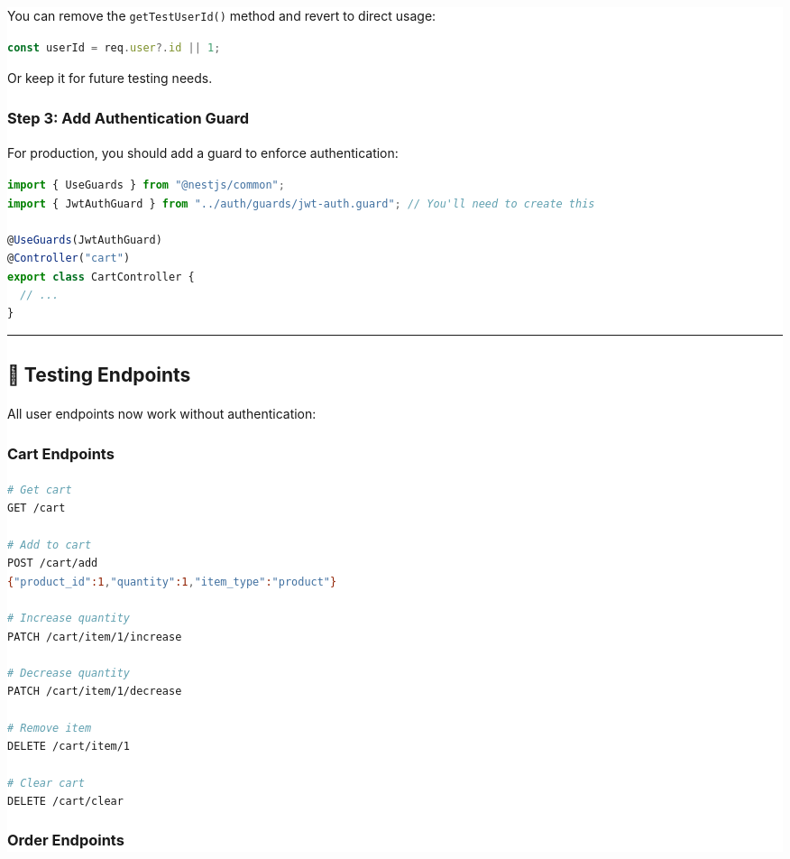 You can remove the `getTestUserId()` method and revert to direct usage:

```typescript
const userId = req.user?.id || 1;
```

Or keep it for future testing needs.

### Step 3: Add Authentication Guard

For production, you should add a guard to enforce authentication:

```typescript
import { UseGuards } from "@nestjs/common";
import { JwtAuthGuard } from "../auth/guards/jwt-auth.guard"; // You'll need to create this

@UseGuards(JwtAuthGuard)
@Controller("cart")
export class CartController {
  // ...
}
```

---

## 📝 Testing Endpoints

All user endpoints now work without authentication:

### Cart Endpoints

```bash
# Get cart
GET /cart

# Add to cart
POST /cart/add
{"product_id":1,"quantity":1,"item_type":"product"}

# Increase quantity
PATCH /cart/item/1/increase

# Decrease quantity
PATCH /cart/item/1/decrease

# Remove item
DELETE /cart/item/1

# Clear cart
DELETE /cart/clear
```

### Order Endpoints
